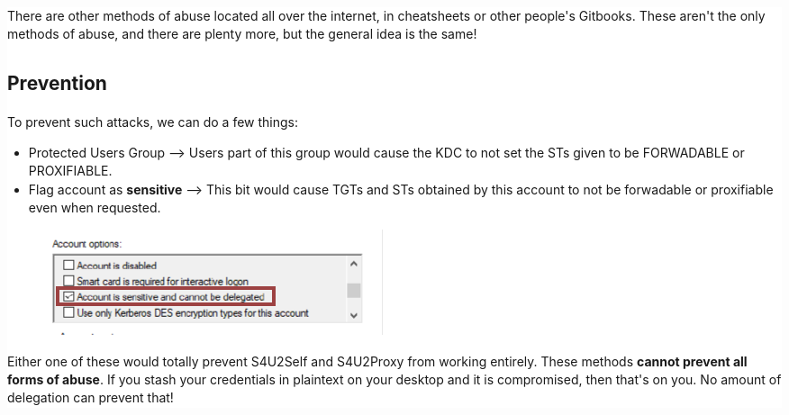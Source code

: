 There are other methods of abuse located all over the internet, in cheatsheets or other people's Gitbooks. These aren't the only methods of abuse, and there are plenty more, but the general idea is the same!

## Prevention

To prevent such attacks, we can do a few things:

* Protected Users Group --> Users part of this group would cause the KDC to not set the STs given to be FORWADABLE or PROXIFIABLE.
* Flag account as **sensitive** --> This bit would cause TGTs and STs obtained by this account to not be forwadable or proxifiable even when requested.&#x20;

<figure><img src="../../.gitbook/assets/image (79) (3).png" alt=""><figcaption></figcaption></figure>

Either one of these would totally prevent S4U2Self and S4U2Proxy from working entirely. These methods **cannot prevent all forms of abuse**. If you stash your credentials in plaintext on your desktop and it is compromised, then that's on you. No amount of delegation can prevent that!
